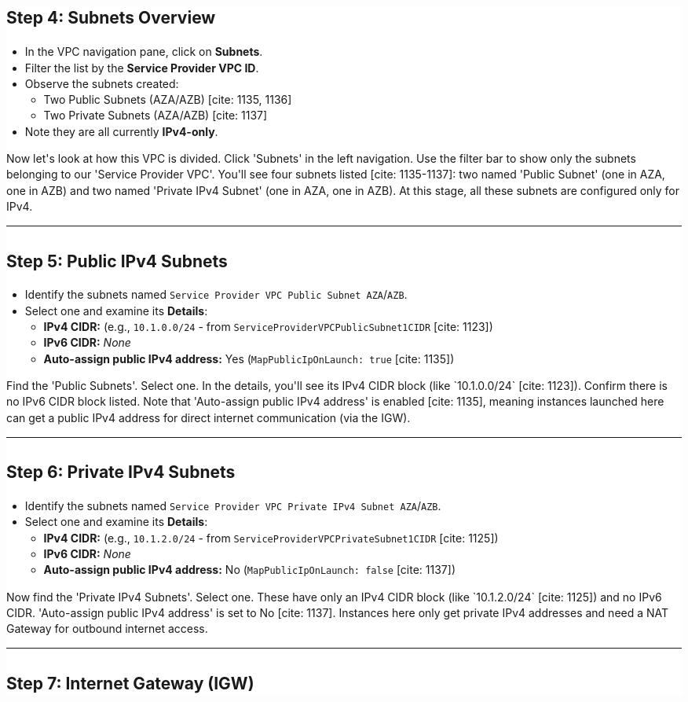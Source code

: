## Step 4: Subnets Overview

* In the VPC navigation pane, click on **Subnets**.
* Filter the list by the **Service Provider VPC ID**.
* Observe the subnets created:
    * Two Public Subnets (AZA/AZB) [cite: 1135, 1136]
    * Two Private Subnets (AZA/AZB) [cite: 1137]
* Note they are all currently **IPv4-only**.

<aside class="notes">
Now let's look at how this VPC is divided. Click 'Subnets' in the left navigation. Use the filter bar to show only the subnets belonging to our 'Service Provider VPC'. You'll see four subnets listed [cite: 1135-1137]: two named 'Public Subnet' (one in AZA, one in AZB) and two named 'Private IPv4 Subnet' (one in AZA, one in AZB). At this stage, all these subnets are configured only for IPv4.
</aside>

---

## Step 5: Public IPv4 Subnets

* Identify the subnets named `Service Provider VPC Public Subnet AZA`/`AZB`.
* Select one and examine its **Details**:
    * **IPv4 CIDR:** (e.g., `10.1.0.0/24` - from `ServiceProviderVPCPublicSubnet1CIDR` [cite: 1123])
    * **IPv6 CIDR:** *None*
    * **Auto-assign public IPv4 address:** Yes (`MapPublicIpOnLaunch: true` [cite: 1135])

<aside class="notes">
Find the 'Public Subnets'. Select one. In the details, you'll see its IPv4 CIDR block (like `10.1.0.0/24` [cite: 1123]). Confirm there is no IPv6 CIDR block listed. Note that 'Auto-assign public IPv4 address' is enabled [cite: 1135], meaning instances launched here can get a public IPv4 address for direct internet communication (via the IGW).
</aside>

---

## Step 6: Private IPv4 Subnets

* Identify the subnets named `Service Provider VPC Private IPv4 Subnet AZA`/`AZB`.
* Select one and examine its **Details**:
    * **IPv4 CIDR:** (e.g., `10.1.2.0/24` - from `ServiceProviderVPCPrivateSubnet1CIDR` [cite: 1125])
    * **IPv6 CIDR:** *None*
    * **Auto-assign public IPv4 address:** No (`MapPublicIpOnLaunch: false` [cite: 1137])

<aside class="notes">
Now find the 'Private IPv4 Subnets'. Select one. These have only an IPv4 CIDR block (like `10.1.2.0/24` [cite: 1125]) and no IPv6 CIDR. 'Auto-assign public IPv4 address' is set to No [cite: 1137]. Instances here only get private IPv4 addresses and need a NAT Gateway for outbound internet access.
</aside>

---

## Step 7: Internet Gateway (IGW)
